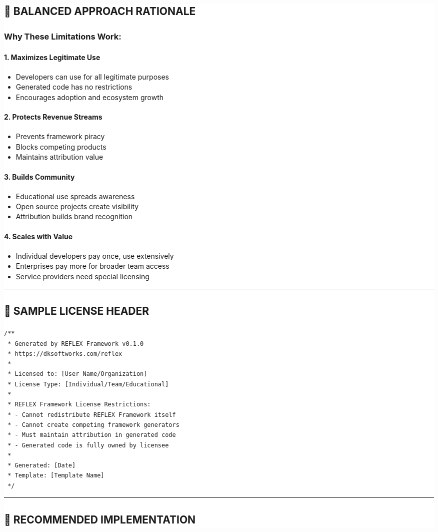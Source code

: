 ## 🎯 **BALANCED APPROACH RATIONALE**

### **Why These Limitations Work:**

#### **1. Maximizes Legitimate Use**
- Developers can use for all legitimate purposes
- Generated code has no restrictions
- Encourages adoption and ecosystem growth

#### **2. Protects Revenue Streams**
- Prevents framework piracy
- Blocks competing products
- Maintains attribution value

#### **3. Builds Community**
- Educational use spreads awareness
- Open source projects create visibility
- Attribution builds brand recognition

#### **4. Scales with Value**
- Individual developers pay once, use extensively
- Enterprises pay more for broader team access
- Service providers need special licensing

---

## 📜 **SAMPLE LICENSE HEADER**

```
/**
 * Generated by REFLEX Framework v0.1.0
 * https://dksoftworks.com/reflex
 *
 * Licensed to: [User Name/Organization]
 * License Type: [Individual/Team/Educational]
 *
 * REFLEX Framework License Restrictions:
 * - Cannot redistribute REFLEX Framework itself
 * - Cannot create competing framework generators
 * - Must maintain attribution in generated code
 * - Generated code is fully owned by licensee
 *
 * Generated: [Date]
 * Template: [Template Name]
 */
```

---

## 🚀 **RECOMMENDED IMPLEMENTATION**
